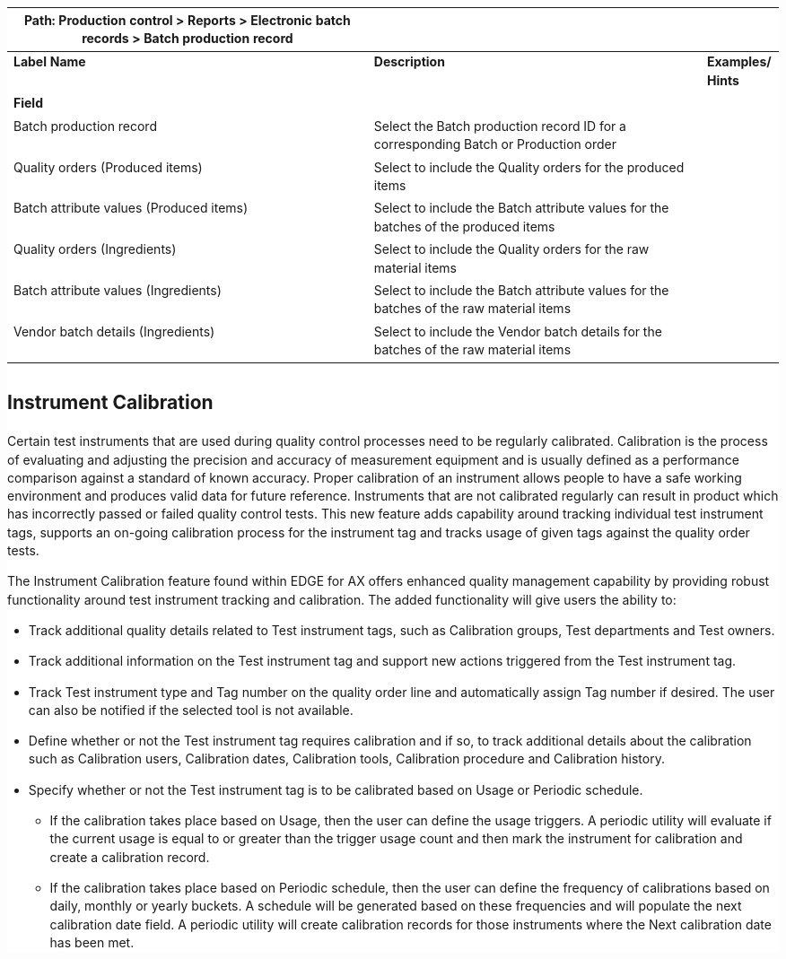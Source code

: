 | **Path: Production control \> Reports \> Electronic batch records \> Batch production record** | &nbsp; | &nbsp; |
|-------------------------|-------------------------|-------------------------|
| **Label Name** | **Description** | **Examples/Hints** |
| **Field** | &nbsp; | &nbsp; |
| Batch production record | Select the Batch production record ID for a corresponding Batch or Production order |  |
| Quality orders (Produced items) | Select to include the Quality orders for the produced items |  |
| Batch attribute values (Produced items) | Select to include the Batch attribute values for the batches of the produced items |  |
| Quality orders (Ingredients) | Select to include the Quality orders for the raw material items |  |
| Batch attribute values (Ingredients) | Select to include the Batch attribute values for the batches of the raw material items |  |
| Vendor batch details (Ingredients) | Select to include the Vendor batch details for the batches of the raw material items |  |

## Instrument Calibration

Certain test instruments that are used during quality control processes need to be regularly calibrated. Calibration is the process of evaluating and adjusting the precision and accuracy of measurement equipment and is usually defined as a performance comparison against a standard of known accuracy. Proper calibration of an instrument allows people to have a safe working environment and produces valid data for future reference. Instruments that are not calibrated regularly can result in product which has incorrectly passed or failed quality control tests. This new feature adds capability around tracking individual test instrument tags, supports an on-going calibration process for the instrument tag and tracks usage of given tags against the quality order tests.

The Instrument Calibration feature found within EDGE for AX offers enhanced quality management capability by providing robust functionality around test instrument tracking and calibration. The added functionality will give users the ability to:

- Track additional quality details related to Test instrument tags, such as Calibration groups, Test departments and Test owners.

- Track additional information on the Test instrument tag and support new actions triggered from the Test instrument tag.

- Track Test instrument type and Tag number on the quality order line and automatically assign Tag number if desired. The user can also be notified if the selected tool is not available.

- Define whether or not the Test instrument tag requires calibration and if so, to track additional details about the calibration such as Calibration users, Calibration dates, Calibration tools, Calibration procedure and Calibration history.

- Specify whether or not the Test instrument tag is to be calibrated based on Usage or Periodic schedule.

    - If the calibration takes place based on Usage, then the user can define the usage triggers. A periodic utility will evaluate if the current usage is equal to or greater than the trigger usage count and then mark the instrument for calibration and create a calibration record.

    - If the calibration takes place based on Periodic schedule, then the user can define the frequency of calibrations based on daily, monthly or yearly buckets. A schedule will be generated based on these frequencies and will populate the next calibration date field. A periodic utility will create calibration records for those instruments where the Next calibration date has been met.
